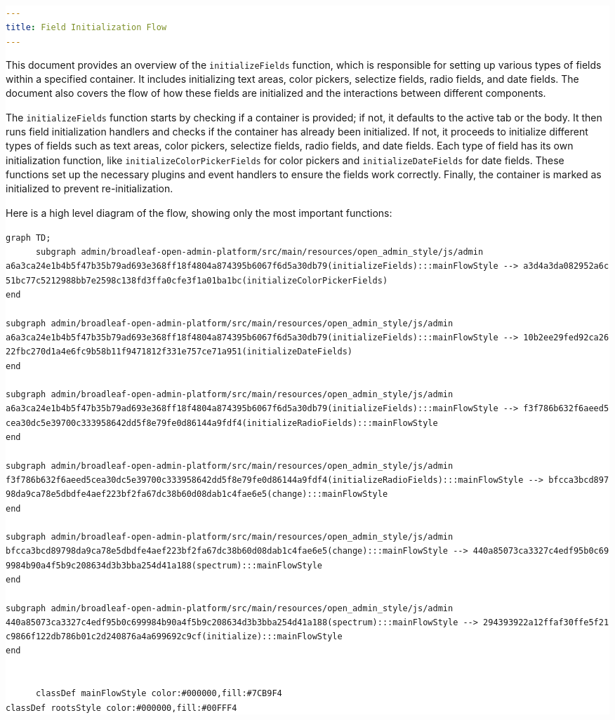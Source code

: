 ```yaml
---
title: Field Initialization Flow
---
```

This document provides an overview of the <SwmToken path="admin/broadleaf-open-admin-platform/src/main/resources/open_admin_style/js/admin/blc-admin.js" pos="489:1:1" line-data="        initializeFields : function($container) {">`initializeFields`</SwmToken> function, which is responsible for setting up various types of fields within a specified container. It includes initializing text areas, color pickers, selectize fields, radio fields, and date fields. The document also covers the flow of how these fields are initialized and the interactions between different components.

The <SwmToken path="admin/broadleaf-open-admin-platform/src/main/resources/open_admin_style/js/admin/blc-admin.js" pos="489:1:1" line-data="        initializeFields : function($container) {">`initializeFields`</SwmToken> function starts by checking if a container is provided; if not, it defaults to the active tab or the body. It then runs field initialization handlers and checks if the container has already been initialized. If not, it proceeds to initialize different types of fields such as text areas, color pickers, selectize fields, radio fields, and date fields. Each type of field has its own initialization function, like <SwmToken path="admin/broadleaf-open-admin-platform/src/main/resources/open_admin_style/js/admin/blc-admin.js" pos="678:1:1" line-data="        initializeColorPickerFields : function($container) {">`initializeColorPickerFields`</SwmToken> for color pickers and <SwmToken path="admin/broadleaf-open-admin-platform/src/main/resources/open_admin_style/js/admin/blc-admin.js" pos="551:1:1" line-data="        initializeDateFields : function($container) {">`initializeDateFields`</SwmToken> for date fields. These functions set up the necessary plugins and event handlers to ensure the fields work correctly. Finally, the container is marked as initialized to prevent re-initialization.

Here is a high level diagram of the flow, showing only the most important functions:

```mermaid
graph TD;
      subgraph admin/broadleaf-open-admin-platform/src/main/resources/open_admin_style/js/admin
a6a3ca24e1b4b5f47b35b79ad693e368ff18f4804a874395b6067f6d5a30db79(initializeFields):::mainFlowStyle --> a3d4a3da082952a6c51bc77c5212988bb7e2598c138fd3ffa0cfe3f1a01ba1bc(initializeColorPickerFields)
end

subgraph admin/broadleaf-open-admin-platform/src/main/resources/open_admin_style/js/admin
a6a3ca24e1b4b5f47b35b79ad693e368ff18f4804a874395b6067f6d5a30db79(initializeFields):::mainFlowStyle --> 10b2ee29fed92ca2622fbc270d1a4e6fc9b58b11f9471812f331e757ce71a951(initializeDateFields)
end

subgraph admin/broadleaf-open-admin-platform/src/main/resources/open_admin_style/js/admin
a6a3ca24e1b4b5f47b35b79ad693e368ff18f4804a874395b6067f6d5a30db79(initializeFields):::mainFlowStyle --> f3f786b632f6aeed5cea30dc5e39700c333958642dd5f8e79fe0d86144a9fdf4(initializeRadioFields):::mainFlowStyle
end

subgraph admin/broadleaf-open-admin-platform/src/main/resources/open_admin_style/js/admin
f3f786b632f6aeed5cea30dc5e39700c333958642dd5f8e79fe0d86144a9fdf4(initializeRadioFields):::mainFlowStyle --> bfcca3bcd89798da9ca78e5dbdfe4aef223bf2fa67dc38b60d08dab1c4fae6e5(change):::mainFlowStyle
end

subgraph admin/broadleaf-open-admin-platform/src/main/resources/open_admin_style/js/admin
bfcca3bcd89798da9ca78e5dbdfe4aef223bf2fa67dc38b60d08dab1c4fae6e5(change):::mainFlowStyle --> 440a85073ca3327c4edf95b0c699984b90a4f5b9c208634d3b3bba254d41a188(spectrum):::mainFlowStyle
end

subgraph admin/broadleaf-open-admin-platform/src/main/resources/open_admin_style/js/admin
440a85073ca3327c4edf95b0c699984b90a4f5b9c208634d3b3bba254d41a188(spectrum):::mainFlowStyle --> 294393922a12ffaf30ffe5f21c9866f122db786b01c2d240876a4a699692c9cf(initialize):::mainFlowStyle
end


      classDef mainFlowStyle color:#000000,fill:#7CB9F4
classDef rootsStyle color:#000000,fill:#00FFF4
```